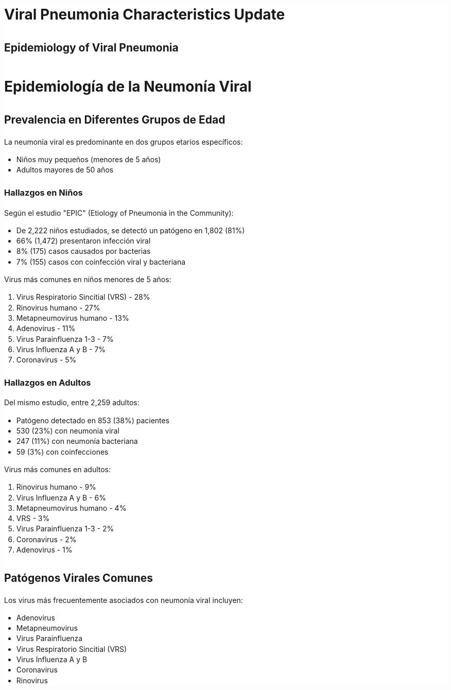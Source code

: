 # Viral Pneumonia Characteristics Update

## Epidemiology of Viral Pneumonia

# Epidemiología de la Neumonía Viral

## Prevalencia en Diferentes Grupos de Edad

La neumonía viral es predominante en dos grupos etarios específicos:
- Niños muy pequeños (menores de 5 años)
- Adultos mayores de 50 años

### Hallazgos en Niños
Según el estudio "EPIC" (Etiology of Pneumonia in the Community):
- De 2,222 niños estudiados, se detectó un patógeno en 1,802 (81%)
- 66% (1,472) presentaron infección viral
- 8% (175) casos causados por bacterias
- 7% (155) casos con coinfección viral y bacteriana

Virus más comunes en niños menores de 5 años:
1. Virus Respiratorio Sincitial (VRS) - 28%
2. Rinovirus humano - 27%
3. Metapneumovirus humano - 13%
4. Adenovirus - 11%
5. Virus Parainfluenza 1-3 - 7%
6. Virus Influenza A y B - 7%
7. Coronavirus - 5%

### Hallazgos en Adultos
Del mismo estudio, entre 2,259 adultos:
- Patógeno detectado en 853 (38%) pacientes
- 530 (23%) con neumonía viral
- 247 (11%) con neumonía bacteriana
- 59 (3%) con coinfecciones

Virus más comunes en adultos:
1. Rinovirus humano - 9%
2. Virus Influenza A y B - 6%
3. Metapneumovirus humano - 4%
4. VRS - 3%
5. Virus Parainfluenza 1-3 - 2%
6. Coronavirus - 2%
7. Adenovirus - 1%

## Patógenos Virales Comunes

Los virus más frecuentemente asociados con neumonía viral incluyen:
- Adenovirus
- Metapneumovirus
- Virus Parainfluenza
- Virus Respiratorio Sincitial (VRS)
- Virus Influenza A y B
- Coronavirus
- Rinovirus
